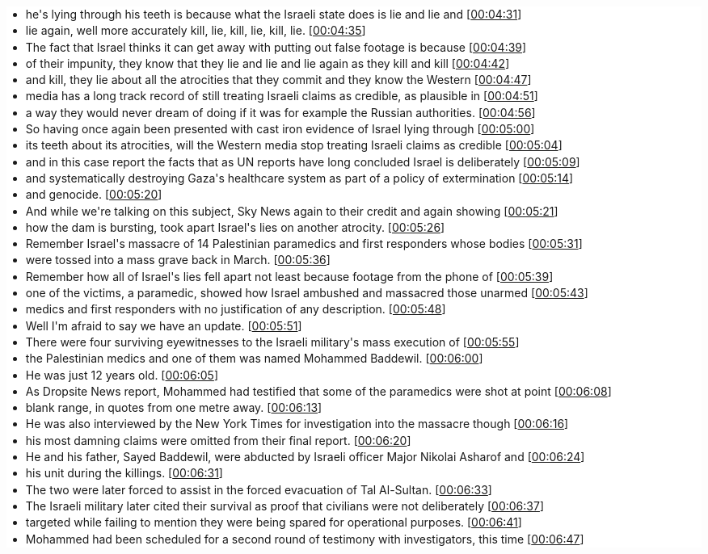 *  he's lying through his teeth is because what the Israeli state does is lie and lie and [[00:04:31](https://www.youtube.com/watch?v=pz2XOUVlMMc&t=271.88s)]
*  lie again, well more accurately kill, lie, kill, lie, kill, lie. [[00:04:35](https://www.youtube.com/watch?v=pz2XOUVlMMc&t=275.36s)]
*  The fact that Israel thinks it can get away with putting out false footage is because [[00:04:39](https://www.youtube.com/watch?v=pz2XOUVlMMc&t=279.2s)]
*  of their impunity, they know that they lie and lie and lie again as they kill and kill [[00:04:42](https://www.youtube.com/watch?v=pz2XOUVlMMc&t=282.88s)]
*  and kill, they lie about all the atrocities that they commit and they know the Western [[00:04:47](https://www.youtube.com/watch?v=pz2XOUVlMMc&t=287.32s)]
*  media has a long track record of still treating Israeli claims as credible, as plausible in [[00:04:51](https://www.youtube.com/watch?v=pz2XOUVlMMc&t=291.52s)]
*  a way they would never dream of doing if it was for example the Russian authorities. [[00:04:56](https://www.youtube.com/watch?v=pz2XOUVlMMc&t=296.44s)]
*  So having once again been presented with cast iron evidence of Israel lying through [[00:05:00](https://www.youtube.com/watch?v=pz2XOUVlMMc&t=300.8s)]
*  its teeth about its atrocities, will the Western media stop treating Israeli claims as credible [[00:05:04](https://www.youtube.com/watch?v=pz2XOUVlMMc&t=304.64s)]
*  and in this case report the facts that as UN reports have long concluded Israel is deliberately [[00:05:09](https://www.youtube.com/watch?v=pz2XOUVlMMc&t=309.08s)]
*  and systematically destroying Gaza's healthcare system as part of a policy of extermination [[00:05:14](https://www.youtube.com/watch?v=pz2XOUVlMMc&t=314.68s)]
*  and genocide. [[00:05:20](https://www.youtube.com/watch?v=pz2XOUVlMMc&t=320.32s)]
*  And while we're talking on this subject, Sky News again to their credit and again showing [[00:05:21](https://www.youtube.com/watch?v=pz2XOUVlMMc&t=321.32s)]
*  how the dam is bursting, took apart Israel's lies on another atrocity. [[00:05:26](https://www.youtube.com/watch?v=pz2XOUVlMMc&t=326.14s)]
*  Remember Israel's massacre of 14 Palestinian paramedics and first responders whose bodies [[00:05:31](https://www.youtube.com/watch?v=pz2XOUVlMMc&t=331.21999999999997s)]
*  were tossed into a mass grave back in March. [[00:05:36](https://www.youtube.com/watch?v=pz2XOUVlMMc&t=336.9s)]
*  Remember how all of Israel's lies fell apart not least because footage from the phone of [[00:05:39](https://www.youtube.com/watch?v=pz2XOUVlMMc&t=339.7s)]
*  one of the victims, a paramedic, showed how Israel ambushed and massacred those unarmed [[00:05:43](https://www.youtube.com/watch?v=pz2XOUVlMMc&t=343.41999999999996s)]
*  medics and first responders with no justification of any description. [[00:05:48](https://www.youtube.com/watch?v=pz2XOUVlMMc&t=348.14s)]
*  Well I'm afraid to say we have an update. [[00:05:51](https://www.youtube.com/watch?v=pz2XOUVlMMc&t=351.9s)]
*  There were four surviving eyewitnesses to the Israeli military's mass execution of [[00:05:55](https://www.youtube.com/watch?v=pz2XOUVlMMc&t=355.48s)]
*  the Palestinian medics and one of them was named Mohammed Baddewil. [[00:06:00](https://www.youtube.com/watch?v=pz2XOUVlMMc&t=360.52000000000004s)]
*  He was just 12 years old. [[00:06:05](https://www.youtube.com/watch?v=pz2XOUVlMMc&t=365.0s)]
*  As Dropsite News report, Mohammed had testified that some of the paramedics were shot at point [[00:06:08](https://www.youtube.com/watch?v=pz2XOUVlMMc&t=368.0s)]
*  blank range, in quotes from one metre away. [[00:06:13](https://www.youtube.com/watch?v=pz2XOUVlMMc&t=373.32s)]
*  He was also interviewed by the New York Times for investigation into the massacre though [[00:06:16](https://www.youtube.com/watch?v=pz2XOUVlMMc&t=376.32s)]
*  his most damning claims were omitted from their final report. [[00:06:20](https://www.youtube.com/watch?v=pz2XOUVlMMc&t=380.08000000000004s)]
*  He and his father, Sayed Baddewil, were abducted by Israeli officer Major Nikolai Asharof and [[00:06:24](https://www.youtube.com/watch?v=pz2XOUVlMMc&t=384.62s)]
*  his unit during the killings. [[00:06:31](https://www.youtube.com/watch?v=pz2XOUVlMMc&t=391.90000000000003s)]
*  The two were later forced to assist in the forced evacuation of Tal Al-Sultan. [[00:06:33](https://www.youtube.com/watch?v=pz2XOUVlMMc&t=393.46000000000004s)]
*  The Israeli military later cited their survival as proof that civilians were not deliberately [[00:06:37](https://www.youtube.com/watch?v=pz2XOUVlMMc&t=397.58000000000004s)]
*  targeted while failing to mention they were being spared for operational purposes. [[00:06:41](https://www.youtube.com/watch?v=pz2XOUVlMMc&t=401.66s)]
*  Mohammed had been scheduled for a second round of testimony with investigators, this time [[00:06:47](https://www.youtube.com/watch?v=pz2XOUVlMMc&t=407.3s)]